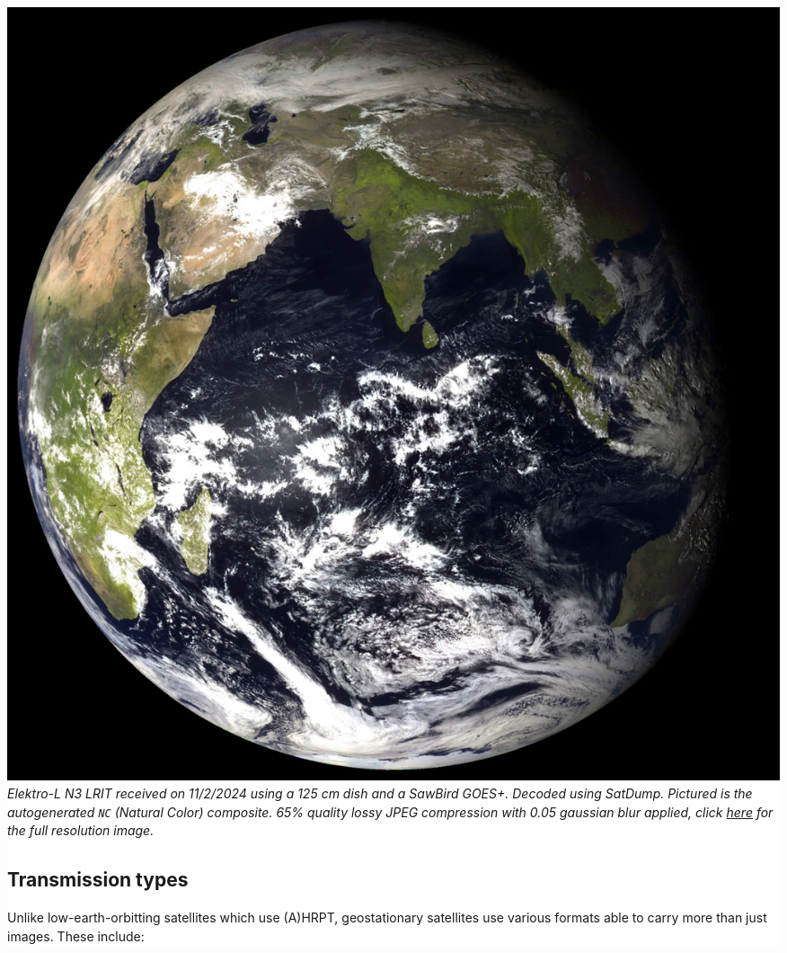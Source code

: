 ![Elektro-L3 full disc Earth image](../../assets/images/Radio/compressed/Best-Earth-full-disc-COMPRESSED.jpg)
*Elektro-L N3 LRIT received on 11/2/2024 using a 125 cm dish and a SawBird GOES+. Decoded using SatDump. Pictured is the autogenerated `NC` (Natural Color) composite. 65% quality lossy JPEG compression with 0.05 gaussian blur applied, click [here]({{site.baseurl}}/assets/images/Sat-reception-journey/Best-Earth-full-disc.png) for the full resolution image.*

## Transmission types
Unlike low-earth-orbitting satellites which use (A)HRPT, geostationary satellites use various formats able to carry more than just images. These include:
